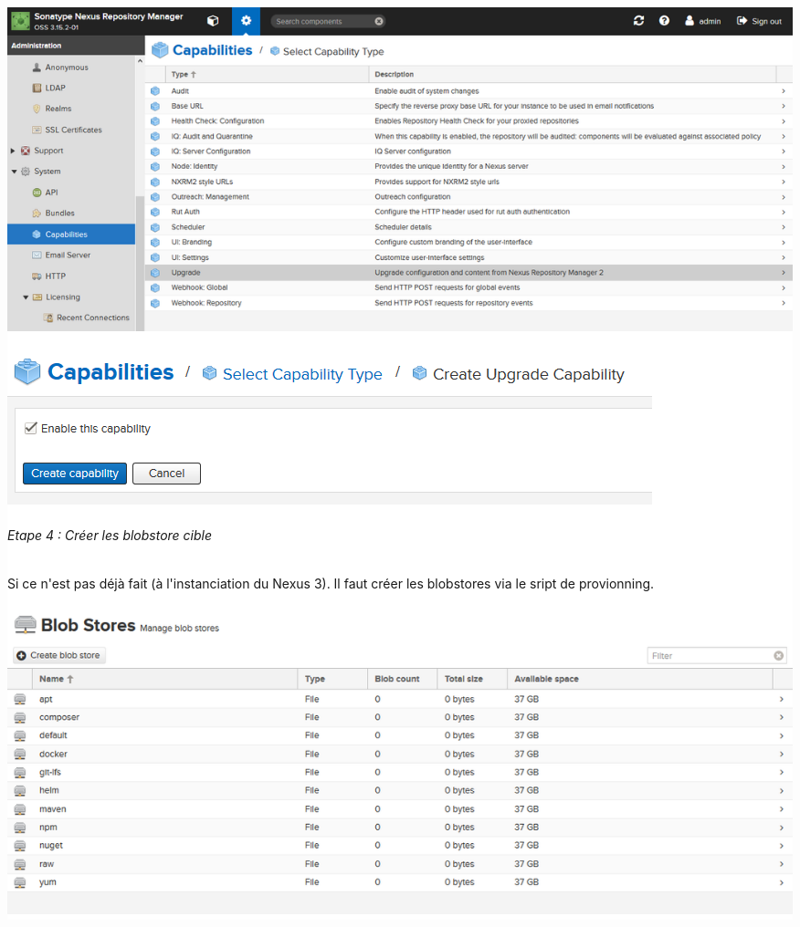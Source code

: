 ![nxs3-009.png](../img/nxs3-009.png)

![nxs3-010.png](../img/nxs3-010.png)

###### Etape 4 : Créer les blobstore cible

Si ce n'est pas déjà fait (à l'instanciation du Nexus 3). Il faut créer les blobstores via le sript de provionning.

![nxs3-011.png](../img/nxs3-011.png)
